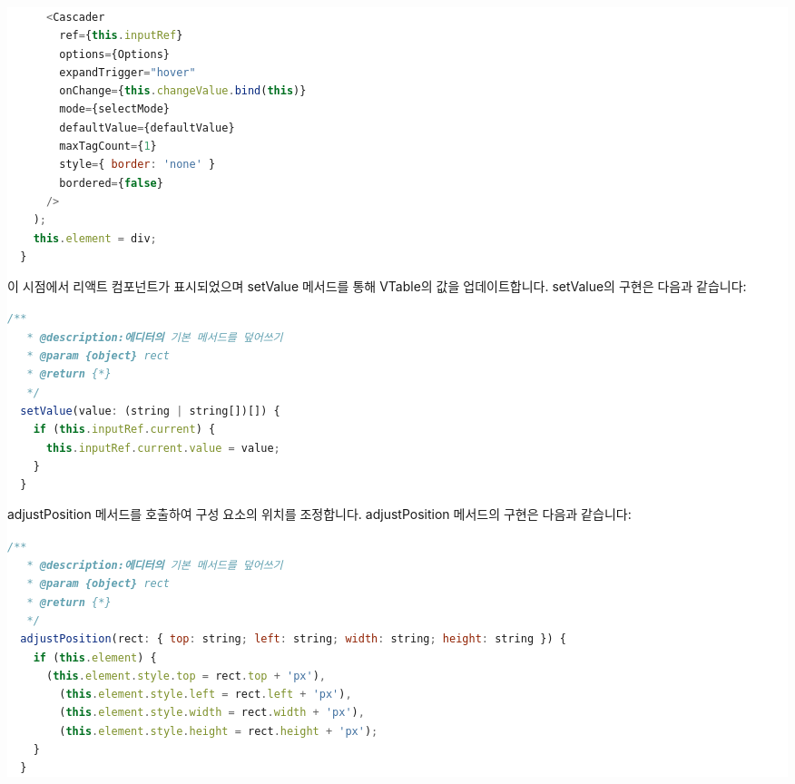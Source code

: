 ```js
      <Cascader
        ref={this.inputRef}
        options={Options}
        expandTrigger="hover"
        onChange={this.changeValue.bind(this)}
        mode={selectMode}
        defaultValue={defaultValue}
        maxTagCount={1}
        style={ border: 'none' }
        bordered={false}
      />
    );
    this.element = div;
  }
```



<ins class="adsbygoogle"
     style="display:block"
     data-ad-client="ca-pub-4877378276818686"
     data-ad-slot="1898504329"
     data-ad-format="auto"
     data-full-width-responsive="true"></ins>

<script>
     (adsbygoogle = window.adsbygoogle || []).push({});
</script>

이 시점에서 리액트 컴포넌트가 표시되었으며 setValue 메서드를 통해 VTable의 값을 업데이트합니다. setValue의 구현은 다음과 같습니다:

```js
/**
   * @description:에디터의 기본 메서드를 덮어쓰기
   * @param {object} rect
   * @return {*}
   */
  setValue(value: (string | string[])[]) {
    if (this.inputRef.current) {
      this.inputRef.current.value = value;
    }
  }
```

adjustPosition 메서드를 호출하여 구성 요소의 위치를 조정합니다. adjustPosition 메서드의 구현은 다음과 같습니다:

```js
/**
   * @description:에디터의 기본 메서드를 덮어쓰기
   * @param {object} rect
   * @return {*}
   */
  adjustPosition(rect: { top: string; left: string; width: string; height: string }) {
    if (this.element) {
      (this.element.style.top = rect.top + 'px'),
        (this.element.style.left = rect.left + 'px'),
        (this.element.style.width = rect.width + 'px'),
        (this.element.style.height = rect.height + 'px');
    }
  }
```
